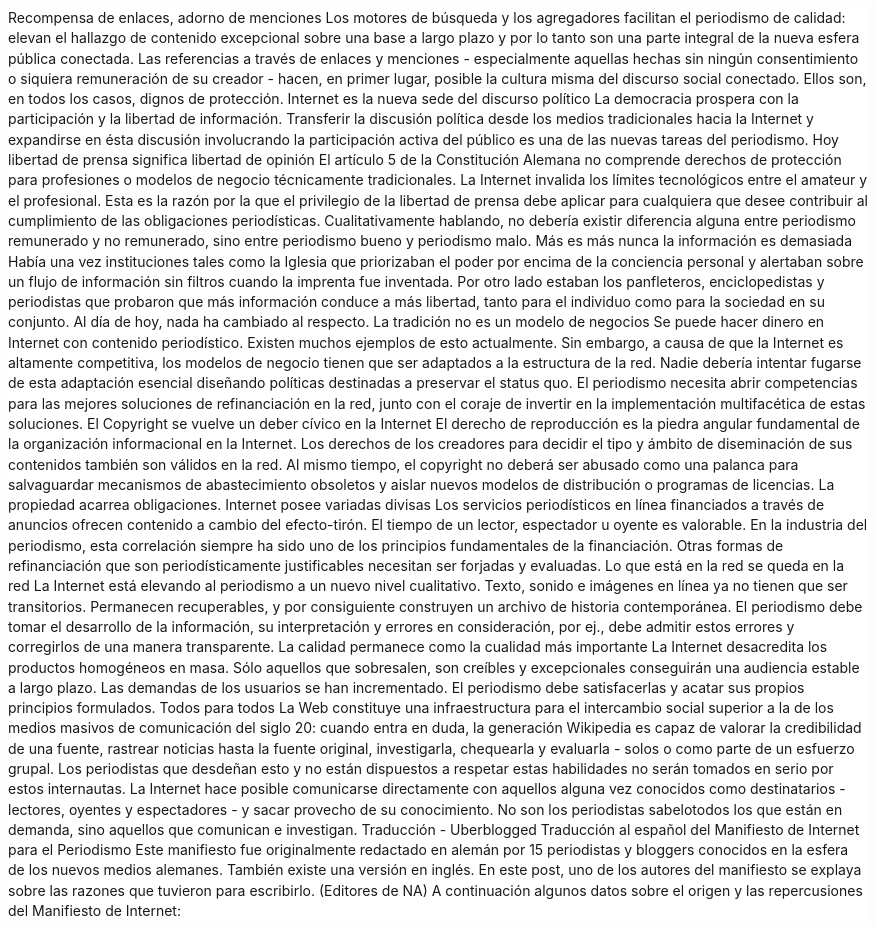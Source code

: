 Recompensa de enlaces, adorno de menciones Los motores de búsqueda y los agregadores facilitan el periodismo de calidad: elevan el hallazgo de contenido excepcional sobre una base a largo plazo y por lo tanto son una parte integral de la nueva esfera pública conectada. Las referencias a través de enlaces y menciones - especialmente aquellas hechas sin ningún consentimiento o siquiera remuneración de su creador - hacen, en primer lugar, posible la cultura misma del discurso social conectado. Ellos son, en todos los casos, dignos de protección.
Internet es la nueva sede del discurso político La democracia prospera con la participación y la libertad de información. Transferir la discusión política desde los medios tradicionales hacia la Internet y expandirse en ésta discusión involucrando la participación activa del público es una de las nuevas tareas del periodismo.
Hoy libertad de prensa significa libertad de opinión El artículo 5 de la Constitución Alemana no comprende derechos de protección para profesiones o modelos de negocio técnicamente tradicionales. La Internet invalida los límites tecnológicos entre el amateur y el profesional. Esta es la razón por la que el privilegio de la libertad de prensa debe aplicar para cualquiera que desee contribuir al cumplimiento de las obligaciones periodísticas. Cualitativamente hablando, no debería existir diferencia alguna entre periodismo remunerado y no remunerado, sino entre periodismo bueno y periodismo malo.
Más es más nunca la información es demasiada Había una vez instituciones tales como la Iglesia que priorizaban el poder por encima de la conciencia personal y alertaban sobre un flujo de información sin filtros cuando la imprenta fue inventada. Por otro lado estaban los panfleteros, enciclopedistas y periodistas que probaron que más información conduce a más libertad, tanto para el individuo como para la sociedad en su conjunto. Al día de hoy, nada ha cambiado al respecto.
La tradición no es un modelo de negocios Se puede hacer dinero en Internet con contenido periodístico. Existen muchos ejemplos de esto actualmente. Sin embargo, a causa de que la Internet es altamente competitiva, los modelos de negocio tienen que ser adaptados a la estructura de la red. Nadie debería intentar fugarse de esta adaptación esencial diseñando políticas destinadas a preservar el status quo. El periodismo necesita abrir competencias para las mejores soluciones de refinanciación en la red, junto con el coraje de invertir en la implementación multifacética de estas soluciones.
El Copyright se vuelve un deber cívico en la Internet El derecho de reproducción es la piedra angular fundamental de la organización informacional en la Internet. Los derechos de los creadores para decidir el tipo y ámbito de diseminación de sus contenidos también son válidos en la red. Al mismo tiempo, el copyright no deberá ser abusado como una palanca para salvaguardar mecanismos de abastecimiento obsoletos y aislar nuevos modelos de distribución o programas de licencias. La propiedad acarrea obligaciones.
Internet posee variadas divisas Los servicios periodísticos en línea financiados a través de anuncios ofrecen contenido a cambio del efecto-tirón. El tiempo de un lector, espectador u oyente es valorable. En la industria del periodismo, esta correlación siempre ha sido uno de los principios fundamentales de la financiación. Otras formas de refinanciación que son periodísticamente justificables necesitan ser forjadas y evaluadas.
Lo que está en la red se queda en la red La Internet está elevando al periodismo a un nuevo nivel cualitativo. Texto, sonido e imágenes en línea ya no tienen que ser transitorios. Permanecen recuperables, y por consiguiente construyen un archivo de historia contemporánea. El periodismo debe tomar el desarrollo de la información, su interpretación y errores en consideración, por ej., debe admitir estos errores y corregirlos de una manera transparente.
La calidad permanece como la cualidad más importante La Internet desacredita los productos homogéneos en masa. Sólo aquellos que sobresalen, son creíbles y excepcionales conseguirán una audiencia estable a largo plazo. Las demandas de los usuarios se han incrementado. El periodismo debe satisfacerlas y acatar sus propios principios formulados.
Todos para todos La Web constituye una infraestructura para el intercambio social superior a la de los medios masivos de comunicación del siglo 20: cuando entra en duda, la generación Wikipedia es capaz de valorar la credibilidad de una fuente, rastrear noticias hasta la fuente original, investigarla, chequearla y evaluarla - solos o como parte de un esfuerzo grupal. Los periodistas que desdeñan esto y no están dispuestos a respetar estas habilidades no serán tomados en serio por estos internautas. La Internet hace posible comunicarse directamente con aquellos alguna vez conocidos como destinatarios - lectores, oyentes y espectadores - y sacar provecho de su conocimiento. No son los periodistas sabelotodos los que están en demanda, sino aquellos que comunican e investigan.
Traducción - Uberblogged Traducción al español del Manifiesto de Internet para el Periodismo
Este manifiesto fue originalmente redactado en alemán por 15 periodistas y bloggers conocidos en la esfera de los nuevos medios alemanes. También existe una versión en inglés. En este post, uno de los autores del manifiesto se explaya sobre las razones que tuvieron para escribirlo. (Editores de NA)
A continuación algunos datos sobre el origen y las repercusiones del Manifiesto de Internet: